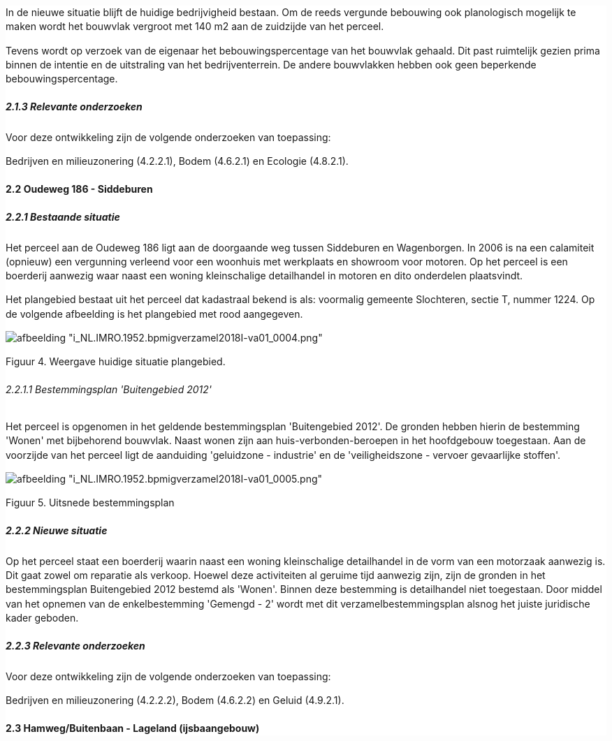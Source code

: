 In de nieuwe situatie blijft de huidige bedrijvigheid bestaan. Om de reeds vergunde bebouwing ook planologisch mogelijk te maken wordt het bouwvlak vergroot met 140 m2 aan de zuidzijde van het perceel.

Tevens wordt op verzoek van de eigenaar het bebouwingspercentage van het bouwvlak gehaald. Dit past ruimtelijk gezien prima binnen de intentie en de uitstraling van het bedrijventerrein. De andere bouwvlakken hebben ook geen beperkende bebouwingspercentage.

##### 2\.1\.3 Relevante onderzoeken

Voor deze ontwikkeling zijn de volgende onderzoeken van toepassing:

Bedrijven en milieuzonering (4\.2\.2\.1), Bodem (4\.6\.2\.1) en Ecologie (4\.8\.2\.1).

#### 2\.2 Oudeweg 186 \- Siddeburen

##### 2\.2\.1 Bestaande situatie

Het perceel aan de Oudeweg 186 ligt aan de doorgaande weg tussen Siddeburen en Wagenborgen. In 2006 is na een calamiteit (opnieuw) een vergunning verleend voor een woonhuis met werkplaats en showroom voor motoren. Op het perceel is een boerderij aanwezig waar naast een woning kleinschalige detailhandel in motoren en dito onderdelen plaatsvindt.

Het plangebied bestaat uit het perceel dat kadastraal bekend is als: voormalig gemeente Slochteren, sectie T, nummer 1224\. Op de volgende afbeelding is het plangebied met rood aangegeven.

![afbeelding "i_NL.IMRO.1952.bpmigverzamel2018I-va01_0004.png"](i_NL.IMRO.1952.bpmigverzamel2018I-va01_0004.png)

Figuur 4\. Weergave huidige situatie plangebied.

###### 2\.2\.1\.1 Bestemmingsplan 'Buitengebied 2012'

Het perceel is opgenomen in het geldende bestemmingsplan 'Buitengebied 2012'. De gronden hebben hierin de bestemming 'Wonen' met bijbehorend bouwvlak. Naast wonen zijn aan huis\-verbonden\-beroepen in het hoofdgebouw toegestaan. Aan de voorzijde van het perceel ligt de aanduiding 'geluidzone \- industrie' en de 'veiligheidszone \- vervoer gevaarlijke stoffen'.

![afbeelding "i_NL.IMRO.1952.bpmigverzamel2018I-va01_0005.png"](i_NL.IMRO.1952.bpmigverzamel2018I-va01_0005.png)

Figuur 5\. Uitsnede bestemmingsplan

##### 2\.2\.2 Nieuwe situatie

Op het perceel staat een boerderij waarin naast een woning kleinschalige detailhandel in de vorm van een motorzaak aanwezig is. Dit gaat zowel om reparatie als verkoop. Hoewel deze activiteiten al geruime tijd aanwezig zijn, zijn de gronden in het bestemmingsplan Buitengebied 2012 bestemd als 'Wonen'. Binnen deze bestemming is detailhandel niet toegestaan. Door middel van het opnemen van de enkelbestemming 'Gemengd \- 2' wordt met dit verzamelbestemmingsplan alsnog het juiste juridische kader geboden.

##### 2\.2\.3 Relevante onderzoeken

Voor deze ontwikkeling zijn de volgende onderzoeken van toepassing:

Bedrijven en milieuzonering (4\.2\.2\.2), Bodem (4\.6\.2\.2) en Geluid (4\.9\.2\.1).

#### 2\.3 Hamweg/Buitenbaan \- Lageland (ijsbaangebouw)
